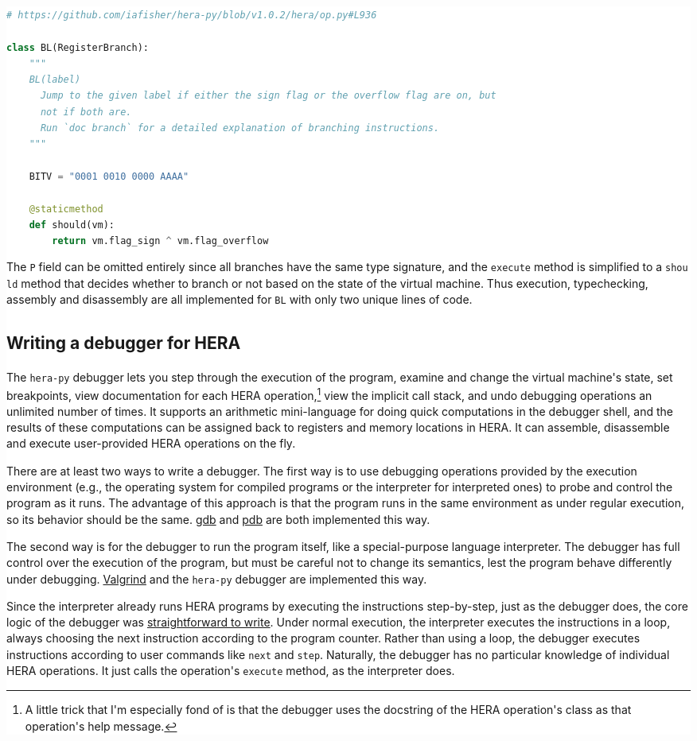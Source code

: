 ```python
# https://github.com/iafisher/hera-py/blob/v1.0.2/hera/op.py#L936

class BL(RegisterBranch):
    """
    BL(label)
      Jump to the given label if either the sign flag or the overflow flag are on, but
      not if both are.
      Run `doc branch` for a detailed explanation of branching instructions.
    """

    BITV = "0001 0010 0000 AAAA"

    @staticmethod
    def should(vm):
        return vm.flag_sign ^ vm.flag_overflow
```

The `P` field can be omitted entirely since all branches have the same type signature, and the `execute` method is simplified to a `should` method that decides whether to branch or not based on the state of the virtual machine. Thus execution, typechecking, assembly and disassembly are all implemented for `BL` with only two unique lines of code.


## Writing a debugger for HERA
The `hera-py` debugger lets you step through the execution of the program, examine and change the virtual machine's state, set breakpoints, view documentation for each HERA operation,[^docstring] view the implicit call stack, and undo debugging operations an unlimited number of times. It supports an arithmetic mini-language for doing quick computations in the debugger shell, and the results of these computations can be assigned back to registers and memory locations in HERA. It can assemble, disassemble and execute user-provided HERA operations on the fly.

There are at least two ways to write a debugger. The first way is to use debugging operations provided by the execution environment (e.g., the operating system for compiled programs or the interpreter for interpreted ones) to probe and control the program as it runs. The advantage of this approach is that the program runs in the same environment as under regular execution, so its behavior should be the same. [gdb](https://blog.0x972.info/?d=2014/11/13/10/40/50-how-does-a-debugger-work) and [pdb](https://github.com/python/cpython/blob/v3.6.9/Lib/bdb.py#L432) are both implemented this way.

The second way is for the debugger to run the program itself, like a special-purpose language interpreter. The debugger has full control over the execution of the program, but must be careful not to change its semantics, lest the program behave differently under debugging. [Valgrind](https://valgrind.org/docs/manual/manual-core.html#manual-core.whatdoes) and the `hera-py` debugger are implemented this way.

Since the interpreter already runs HERA programs by executing the instructions step-by-step, just as the debugger does, the core logic of the debugger was [straightforward to write](https://github.com/iafisher/hera-py/blob/v1.0.2/hera/debugger/debugger.py#L105). Under normal execution, the interpreter executes the instructions in a loop, always choosing the next instruction according to the program counter. Rather than using a loop, the debugger executes instructions according to user commands like `next` and `step`. Naturally, the debugger has no particular knowledge of individual HERA operations. It just calls the operation's `execute` method, as the interpreter does.


[^pronounce]: Pronounced /hɛrə/ (HAIR-uh).
[^gplusplus]: `HERA-C-Run` took your HERA program, wrapped it in some C++ boilerplate, and pasted a few `#include` directives at the top to include libraries that defined the HERA operations as C++ preprocessor macros. Then, it called `g++` to compile the ad-hoc C++ program that it just created, and it executed the binary that `g++` produced. If you thought that `g++` gave bad error messages for regular C++, you would not want to contemplate how bad the error messages were for what was essentially a domain-specific language implemented with the C++ preprocessor. And you can hardly begin to imagine how painful it was to debug your HERA programs with `gdb`, especially for the poor souls straight out of Introduction to Data Structures who had never even heard of C++.
[^asm]: This section assumes familiarity with the fundamentals of assembly programming. My favorite introduction to assembly languages is the book [*Programming from the Ground Up*](https://savannah.nongnu.org/projects/pgubook/) by Jonathan Bartlett. Note that *Programming from the Ground Up* uses 32-bit x86, while your computer likely uses 64-bit, so most of the example programs will not run without (slight) modification.
[^registers]: HERA programmers usually use only `R1` through `R10` as `R11` through `R16` are reserved by convention for special purposes.
[^forty-two]: Those who took Dave Wonnacott's compilers course at Haverford will recognize that most of the programs in the grading rubric concluded by setting `R1` to 42. We joked that you could get halfway through the semester with a compiler that ignored the input program and always emitted `SET(R1, 42)`.
[^division]: HERA has no `DIV` because it would be too difficult to implement a division circuit in hardware in the computer architecture class, and because (integer) division can be implemented in software using `ADD` and `SUB`. In compilers, we were provided with a HERA "standard library" that included a `div` subroutine, which is how we compiled programs that used division. Incidentally, while much of the standard library was written in pure HERA that `hera-py` could run, significant portions of it were written in C++. As I couldn't stomach re-writing the C++ parts in HERA, I added [a secret operation](https://github.com/iafisher/hera-py/blob/v1.0.2/hera/op.py#L1838) to embed Python code inside of a HERA program, so that I could just translate the C++ to Python. The C++ bits of the standard library are also why half the logic in [the parser](https://github.com/iafisher/hera-py/blob/v1.0.2/hera/parser.py) is devoted to achieving a minimal level of compatibility with C++ preprocessor directives.
[^cmp]: `CMP` "communicates" with the subsequent branching operation through *flags*, a set of five bits in the machine that HERA operations can flip. Conditional branches decide whether to branch or not based on the values of one or more flags. You could have set the flags manually instead of using `CMP` and achieved the same result.
[^program-counter]: Note that the program counter doesn't correspond exactly to the lines of the program, due to blank lines, comments, operations that don't produce any machine code, and assembly-language operations that produce multiple machine instructions.
[^rel-abs-branch]: Register branches can be used to implement higher-order functions in languages that compile to HERA. Prior to `hera-py` this was not possible. Unfortunately I started working on `hera-py` after I completed the compilers course so I never got the chance to try this technique myself.
[^disassembler]: Besides disassembling HERA binaries, the disassembler is used to implement the special HERA operation `OPCODE`, which lets you write binary code directly in HERA, e.g. `OPCODE(0b1010000100100011)`. If you want to annoy your TAs and professors you can run `hera preprocess --obfuscate` over your program before submitting it for grading to convert every operation to an opaque `OPCODE`.
[^docstring]: A little trick that I'm especially fond of is that the debugger uses the docstring of the HERA operation's class as that operation's help message.